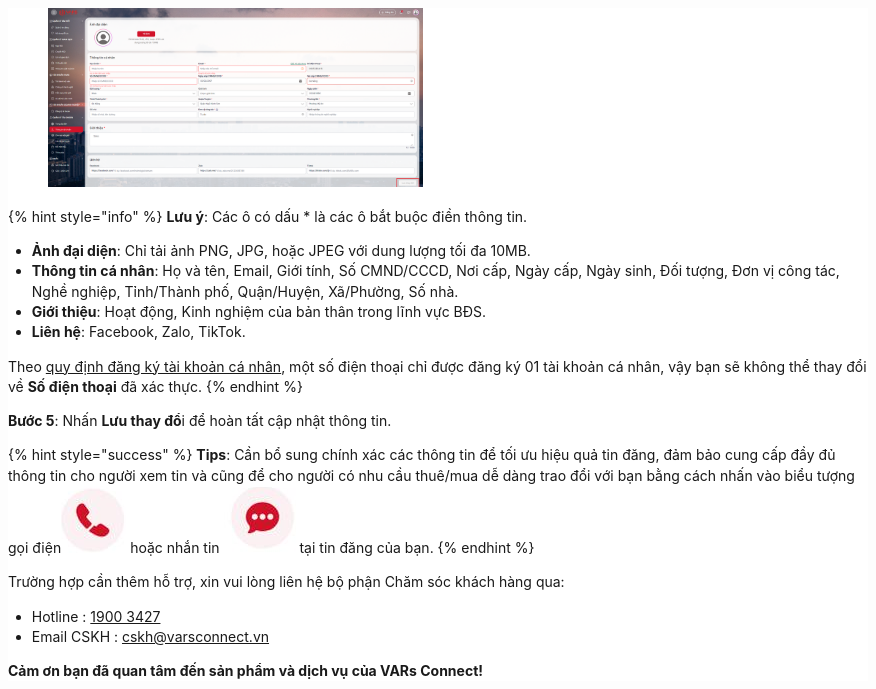 <figure><img src="../.gitbook/assets/image (219).png" alt="" width="375"><figcaption></figcaption></figure>

{% hint style="info" %}
**Lưu ý**: Các ô có dấu \* là các ô bắt buộc điền thông tin.

* **Ảnh đại diện**: Chỉ tải ảnh PNG, JPG, hoặc JPEG với dung lượng tối đa 10MB.
* **Thông tin cá nhân**: Họ và tên, Email, Giới tính, Số CMND/CCCD, Nơi cấp, Ngày cấp, Ngày sinh, Đối tượng, Đơn vị công tác, Nghề nghiệp, Tỉnh/Thành phố, Quận/Huyện, Xã/Phường, Số nhà.
* **Giới thiệu**: Hoạt động, Kinh nghiệm của bản thân trong lĩnh vực BĐS.
* **Liên hệ**: Facebook, Zalo, TikTok.

Theo [quy định đăng ký tài khoản cá nhân](broken-reference), một số điện thoại chỉ được đăng ký 01 tài khoản cá nhân, vậy bạn sẽ không thể thay đổi về **Số điện thoại** đã xác thực.
{% endhint %}

**Bước 5**: Nhấn **Lưu thay đổ**i để hoàn tất cập nhật thông tin.

{% hint style="success" %}
&#x20;**Tips**: Cần bổ sung chính xác các thông tin để tối ưu hiệu quả tin đăng, đảm bảo cung cấp đầy đủ thông tin cho người xem tin và cũng để cho người có nhu cầu thuê/mua dễ dàng trao đổi với bạn bằng cách nhấn vào biểu tượng gọi điện<img src="../.gitbook/assets/image (748).png" alt="" data-size="line"> hoặc nhắn tin <img src="../.gitbook/assets/image (749).png" alt="" data-size="line"> tại tin đăng của bạn.&#x20;
{% endhint %}

Trường hợp cần thêm hỗ trợ, xin vui lòng liên hệ bộ phận Chăm sóc khách hàng qua:

* Hotline         : [1900 3427](tel:19003427)
* Email CSKH : [cskh@varsconnect.vn](mailto:cskh@varsconnect.vn)

&#x20;&#x20;

&#x20;                        **Cảm ơn bạn đã quan tâm đến sản phẩm và dịch vụ của VARs Connect!**
